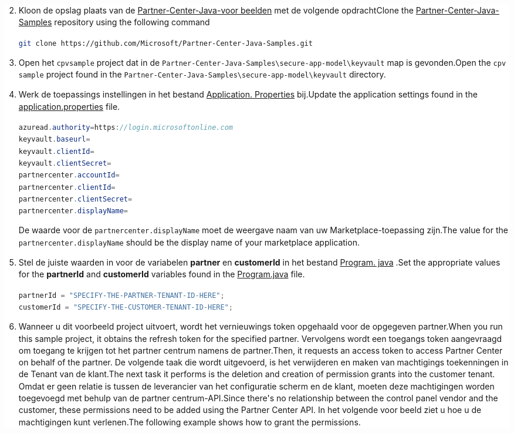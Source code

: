 2. <span data-ttu-id="68841-251">Kloon de opslag plaats van de [Partner-Center-Java-voor beelden](https://github.com/Microsoft/Partner-Center-Java-Samples) met de volgende opdracht</span><span class="sxs-lookup"><span data-stu-id="68841-251">Clone the [Partner-Center-Java-Samples](https://github.com/Microsoft/Partner-Center-Java-Samples) repository using the following command</span></span>

    ```bash
    git clone https://github.com/Microsoft/Partner-Center-Java-Samples.git
    ```

3. <span data-ttu-id="68841-252">Open het `cpvsample` project dat in de `Partner-Center-Java-Samples\secure-app-model\keyvault` map is gevonden.</span><span class="sxs-lookup"><span data-stu-id="68841-252">Open the `cpvsample` project found in the `Partner-Center-Java-Samples\secure-app-model\keyvault` directory.</span></span>

4. <span data-ttu-id="68841-253">Werk de toepassings instellingen in het bestand [Application. Properties](https://github.com/Microsoft/Partner-Center-Java-Samples/blob/master/secure-app-model/keyvault/cpvsample/src/main/resources/application.properties) bij.</span><span class="sxs-lookup"><span data-stu-id="68841-253">Update the application settings found in the [application.properties](https://github.com/Microsoft/Partner-Center-Java-Samples/blob/master/secure-app-model/keyvault/cpvsample/src/main/resources/application.properties) file.</span></span>

    ```java
    azuread.authority=https://login.microsoftonline.com
    keyvault.baseurl=
    keyvault.clientId=
    keyvault.clientSecret=
    partnercenter.accountId=
    partnercenter.clientId=
    partnercenter.clientSecret=
    partnercenter.displayName=
    ```

    <span data-ttu-id="68841-254">De waarde voor de `partnercenter.displayName` moet de weergave naam van uw Marketplace-toepassing zijn.</span><span class="sxs-lookup"><span data-stu-id="68841-254">The value for the `partnercenter.displayName` should be the display name of your marketplace application.</span></span>

5. <span data-ttu-id="68841-255">Stel de juiste waarden in voor de variabelen **partner** en **customerId** in het bestand [Program. java](https://github.com/Microsoft/Partner-Center-Java-Samples/blob/master/secure-app-model/keyvault/cpvsample/src/main/java/com/microsoft/store/samples/secureappmodel/cpvsample/Program.java) .</span><span class="sxs-lookup"><span data-stu-id="68841-255">Set the appropriate values for the **partnerId** and **customerId** variables found in the [Program.java](https://github.com/Microsoft/Partner-Center-Java-Samples/blob/master/secure-app-model/keyvault/cpvsample/src/main/java/com/microsoft/store/samples/secureappmodel/cpvsample/Program.java) file.</span></span>

    ```java
    partnerId = "SPECIFY-THE-PARTNER-TENANT-ID-HERE";
    customerId = "SPECIFY-THE-CUSTOMER-TENANT-ID-HERE";
    ```

6. <span data-ttu-id="68841-256">Wanneer u dit voorbeeld project uitvoert, wordt het vernieuwings token opgehaald voor de opgegeven partner.</span><span class="sxs-lookup"><span data-stu-id="68841-256">When you run this sample project, it obtains the refresh token for the specified partner.</span></span> <span data-ttu-id="68841-257">Vervolgens wordt een toegangs token aangevraagd om toegang te krijgen tot het partner centrum namens de partner.</span><span class="sxs-lookup"><span data-stu-id="68841-257">Then, it requests an access token to access Partner Center on behalf of the partner.</span></span> <span data-ttu-id="68841-258">De volgende taak die wordt uitgevoerd, is het verwijderen en maken van machtigings toekenningen in de Tenant van de klant.</span><span class="sxs-lookup"><span data-stu-id="68841-258">The next task it performs is the deletion and creation of permission grants into the customer tenant.</span></span> <span data-ttu-id="68841-259">Omdat er geen relatie is tussen de leverancier van het configuratie scherm en de klant, moeten deze machtigingen worden toegevoegd met behulp van de partner centrum-API.</span><span class="sxs-lookup"><span data-stu-id="68841-259">Since there's no relationship between the control panel vendor and the customer, these permissions need to be added using the Partner Center API.</span></span> <span data-ttu-id="68841-260">In het volgende voor beeld ziet u hoe u de machtigingen kunt verlenen.</span><span class="sxs-lookup"><span data-stu-id="68841-260">The following example shows how to grant the permissions.</span></span>

